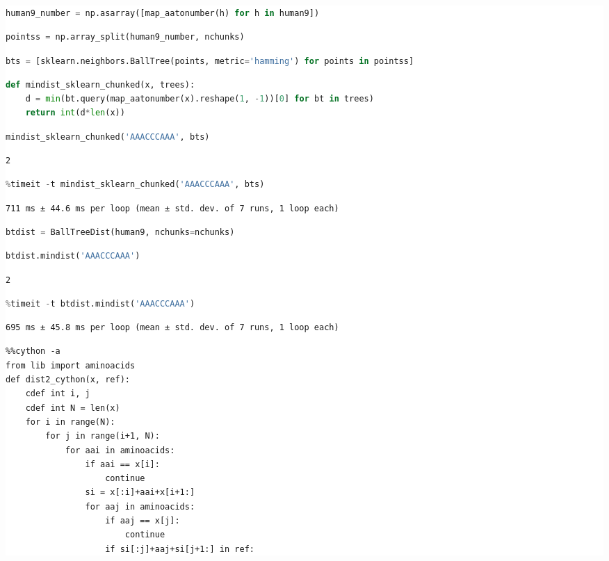 ```python
human9_number = np.asarray([map_aatonumber(h) for h in human9])
```


```python
pointss = np.array_split(human9_number, nchunks)
```


```python
bts = [sklearn.neighbors.BallTree(points, metric='hamming') for points in pointss]
```


```python
def mindist_sklearn_chunked(x, trees):
    d = min(bt.query(map_aatonumber(x).reshape(1, -1))[0] for bt in trees)
    return int(d*len(x))
```


```python
mindist_sklearn_chunked('AAACCCAAA', bts)
```




    2




```python
%timeit -t mindist_sklearn_chunked('AAACCCAAA', bts)
```

    711 ms ± 44.6 ms per loop (mean ± std. dev. of 7 runs, 1 loop each)



```python
btdist = BallTreeDist(human9, nchunks=nchunks)
```


```python
btdist.mindist('AAACCCAAA')
```




    2




```python
%timeit -t btdist.mindist('AAACCCAAA')
```

    695 ms ± 45.8 ms per loop (mean ± std. dev. of 7 runs, 1 loop each)



```cython
%%cython -a
from lib import aminoacids
def dist2_cython(x, ref):
    cdef int i, j
    cdef int N = len(x)
    for i in range(N):
        for j in range(i+1, N):
            for aai in aminoacids:
                if aai == x[i]:
                    continue
                si = x[:i]+aai+x[i+1:]
                for aaj in aminoacids:
                    if aaj == x[j]:
                        continue
                    if si[:j]+aaj+si[j+1:] in ref:
```
